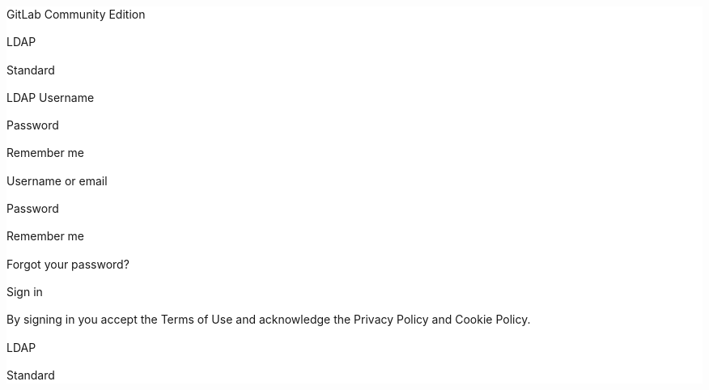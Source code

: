 
GitLab Community Edition






LDAP


Standard






LDAP Username



Password





Remember me












Username or email



Password






Remember me



Forgot your password?




Sign in






By signing in you accept the Terms of Use and acknowledge the Privacy Policy and Cookie Policy.







LDAP


Standard
